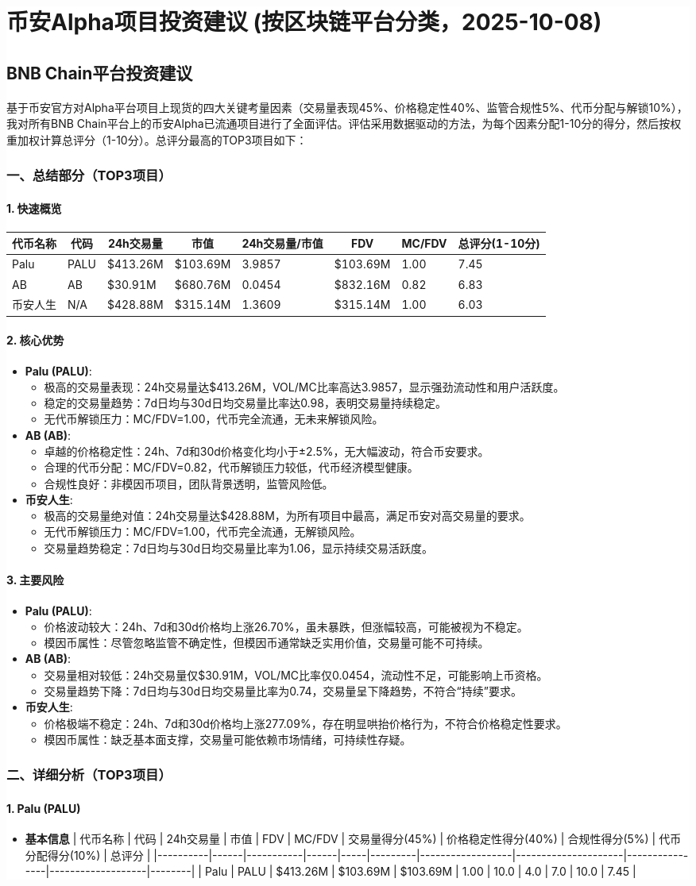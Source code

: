 # 币安Alpha项目投资建议 (按区块链平台分类，2025-10-08)

## BNB Chain平台投资建议

基于币安官方对Alpha平台项目上现货的四大关键考量因素（交易量表现45%、价格稳定性40%、监管合规性5%、代币分配与解锁10%），我对所有BNB Chain平台上的币安Alpha已流通项目进行了全面评估。评估采用数据驱动的方法，为每个因素分配1-10分的得分，然后按权重加权计算总评分（1-10分）。总评分最高的TOP3项目如下：

### 一、总结部分（TOP3项目）

#### 1. 快速概览
| 代币名称 | 代码 | 24h交易量 | 市值 | 24h交易量/市值 | FDV | MC/FDV | 总评分(1-10分) |
|----------|------|-----------|------|----------------|-----|---------|----------------|
| Palu | PALU | $413.26M | $103.69M | 3.9857 | $103.69M | 1.00 | 7.45 |
| AB | AB | $30.91M | $680.76M | 0.0454 | $832.16M | 0.82 | 6.83 |
| 币安人生 | N/A | $428.88M | $315.14M | 1.3609 | $315.14M | 1.00 | 6.03 |

#### 2. 核心优势
- **Palu (PALU)**:
  - 极高的交易量表现：24h交易量达$413.26M，VOL/MC比率高达3.9857，显示强劲流动性和用户活跃度。
  - 稳定的交易量趋势：7d日均与30d日均交易量比率达0.98，表明交易量持续稳定。
  - 无代币解锁压力：MC/FDV=1.00，代币完全流通，无未来解锁风险。
- **AB (AB)**:
  - 卓越的价格稳定性：24h、7d和30d价格变化均小于±2.5%，无大幅波动，符合币安要求。
  - 合理的代币分配：MC/FDV=0.82，代币解锁压力较低，代币经济模型健康。
  - 合规性良好：非模因币项目，团队背景透明，监管风险低。
- **币安人生**:
  - 极高的交易量绝对值：24h交易量达$428.88M，为所有项目中最高，满足币安对高交易量的要求。
  - 无代币解锁压力：MC/FDV=1.00，代币完全流通，无解锁风险。
  - 交易量趋势稳定：7d日均与30d日均交易量比率为1.06，显示持续交易活跃度。

#### 3. 主要风险
- **Palu (PALU)**:
  - 价格波动较大：24h、7d和30d价格均上涨26.70%，虽未暴跌，但涨幅较高，可能被视为不稳定。
  - 模因币属性：尽管忽略监管不确定性，但模因币通常缺乏实用价值，交易量可能不可持续。
- **AB (AB)**:
  - 交易量相对较低：24h交易量仅$30.91M，VOL/MC比率仅0.0454，流动性不足，可能影响上币资格。
  - 交易量趋势下降：7d日均与30d日均交易量比率为0.74，交易量呈下降趋势，不符合“持续”要求。
- **币安人生**:
  - 价格极端不稳定：24h、7d和30d价格均上涨277.09%，存在明显哄抬价格行为，不符合价格稳定性要求。
  - 模因币属性：缺乏基本面支撑，交易量可能依赖市场情绪，可持续性存疑。

### 二、详细分析（TOP3项目）

#### 1. Palu (PALU)
- **基本信息**
  | 代币名称 | 代码 | 24h交易量 | 市值 | FDV | MC/FDV | 交易量得分(45%) | 价格稳定性得分(40%) | 合规性得分(5%) | 代币分配得分(10%) | 总评分 |
  |----------|------|-----------|------|-----|---------|------------------|---------------------|----------------|-------------------|--------|
  | Palu | PALU | $413.26M | $103.69M | $103.69M | 1.00 | 10.0 | 4.0 | 7.0 | 10.0 | 7.45 |
